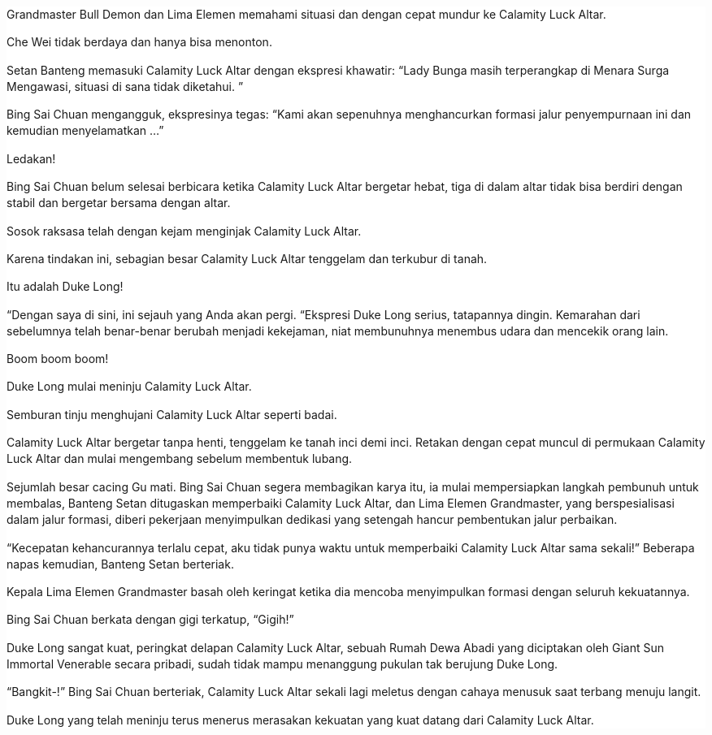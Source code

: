 Grandmaster Bull Demon dan Lima Elemen memahami situasi dan dengan cepat mundur ke Calamity Luck Altar.

Che Wei tidak berdaya dan hanya bisa menonton.

Setan Banteng memasuki Calamity Luck Altar dengan ekspresi khawatir: “Lady Bunga masih terperangkap di Menara Surga Mengawasi, situasi di sana tidak diketahui. ”

Bing Sai Chuan mengangguk, ekspresinya tegas: “Kami akan sepenuhnya menghancurkan formasi jalur penyempurnaan ini dan kemudian menyelamatkan …”

Ledakan!

Bing Sai Chuan belum selesai berbicara ketika Calamity Luck Altar bergetar hebat, tiga di dalam altar tidak bisa berdiri dengan stabil dan bergetar bersama dengan altar.

Sosok raksasa telah dengan kejam menginjak Calamity Luck Altar.

Karena tindakan ini, sebagian besar Calamity Luck Altar tenggelam dan terkubur di tanah.

Itu adalah Duke Long!

“Dengan saya di sini, ini sejauh yang Anda akan pergi. “Ekspresi Duke Long serius, tatapannya dingin. Kemarahan dari sebelumnya telah benar-benar berubah menjadi kekejaman, niat membunuhnya menembus udara dan mencekik orang lain.

Boom boom boom!





Duke Long mulai meninju Calamity Luck Altar.

Semburan tinju menghujani Calamity Luck Altar seperti badai.

Calamity Luck Altar bergetar tanpa henti, tenggelam ke tanah inci demi inci. Retakan dengan cepat muncul di permukaan Calamity Luck Altar dan mulai mengembang sebelum membentuk lubang.

Sejumlah besar cacing Gu mati. Bing Sai Chuan segera membagikan karya itu, ia mulai mempersiapkan langkah pembunuh untuk membalas, Banteng Setan ditugaskan memperbaiki Calamity Luck Altar, dan Lima Elemen Grandmaster, yang berspesialisasi dalam jalur formasi, diberi pekerjaan menyimpulkan dedikasi yang setengah hancur pembentukan jalur perbaikan.

“Kecepatan kehancurannya terlalu cepat, aku tidak punya waktu untuk memperbaiki Calamity Luck Altar sama sekali!” Beberapa napas kemudian, Banteng Setan berteriak.

Kepala Lima Elemen Grandmaster basah oleh keringat ketika dia mencoba menyimpulkan formasi dengan seluruh kekuatannya.

Bing Sai Chuan berkata dengan gigi terkatup, “Gigih!”

Duke Long sangat kuat, peringkat delapan Calamity Luck Altar, sebuah Rumah Dewa Abadi yang diciptakan oleh Giant Sun Immortal Venerable secara pribadi, sudah tidak mampu menanggung pukulan tak berujung Duke Long.

“Bangkit-!” Bing Sai Chuan berteriak, Calamity Luck Altar sekali lagi meletus dengan cahaya menusuk saat terbang menuju langit.

Duke Long yang telah meninju terus menerus merasakan kekuatan yang kuat datang dari Calamity Luck Altar.
